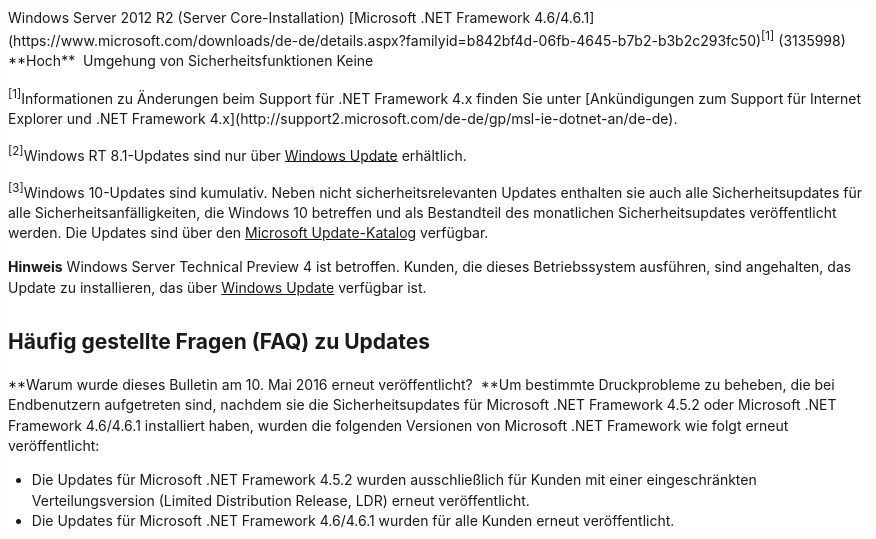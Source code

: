 </td>
</tr>
<tr>
<td style="border:1px solid black;">
Windows Server 2012 R2 (Server Core-Installation)

</td>
<td style="border:1px solid black;">
[Microsoft .NET Framework 4.6/4.6.1](https://www.microsoft.com/downloads/de-de/details.aspx?familyid=b842bf4d-06fb-4645-b7b2-b3b2c293fc50)<sup>[1]</sup>
(3135998)

</td>
<td style="border:1px solid black;">
**Hoch**   
Umgehung von Sicherheitsfunktionen

</td>
<td style="border:1px solid black;">
Keine

</td>
</tr>
</table>
<p> </p>
<sup>[1]</sup>Informationen zu Änderungen beim Support für .NET Framework 4.x finden Sie unter [Ankündigungen zum Support für Internet Explorer und .NET Framework 4.x](http://support2.microsoft.com/de-de/gp/msl-ie-dotnet-an/de-de).

<sup>[2]</sup>Windows RT 8.1-Updates sind nur über [Windows Update](http://go.microsoft.com/fwlink/?linkid=21130) erhältlich.

<sup>[3]</sup>Windows 10-Updates sind kumulativ. Neben nicht sicherheitsrelevanten Updates enthalten sie auch alle Sicherheitsupdates für alle Sicherheitsanfälligkeiten, die Windows 10 betreffen und als Bestandteil des monatlichen Sicherheitsupdates veröffentlicht werden. Die Updates sind über den [Microsoft Update-Katalog](http://catalog.update.microsoft.com/v7/site/home.aspx) verfügbar.

**Hinweis** Windows Server Technical Preview 4 ist betroffen. Kunden, die dieses Betriebssystem ausführen, sind angehalten, das Update zu installieren, das über [Windows Update](http://go.microsoft.com/fwlink/?linkid=21130) verfügbar ist.

Häufig gestellte Fragen (FAQ) zu Updates
----------------------------------------

<span id="sectionToggle2"></span>
**Warum wurde dieses Bulletin am 10. Mai 2016 erneut veröffentlicht? 
**Um bestimmte Druckprobleme zu beheben, die bei Endbenutzern aufgetreten sind, nachdem sie die Sicherheitsupdates für Microsoft .NET Framework 4.5.2 oder Microsoft .NET Framework 4.6/4.6.1 installiert haben, wurden die folgenden Versionen von Microsoft .NET Framework wie folgt erneut veröffentlicht:

-   Die Updates für Microsoft .NET Framework 4.5.2 wurden ausschließlich für Kunden mit einer eingeschränkten Verteilungsversion (Limited Distribution Release, LDR) erneut veröffentlicht.
-   Die Updates für Microsoft .NET Framework 4.6/4.6.1 wurden für alle Kunden erneut veröffentlicht.
